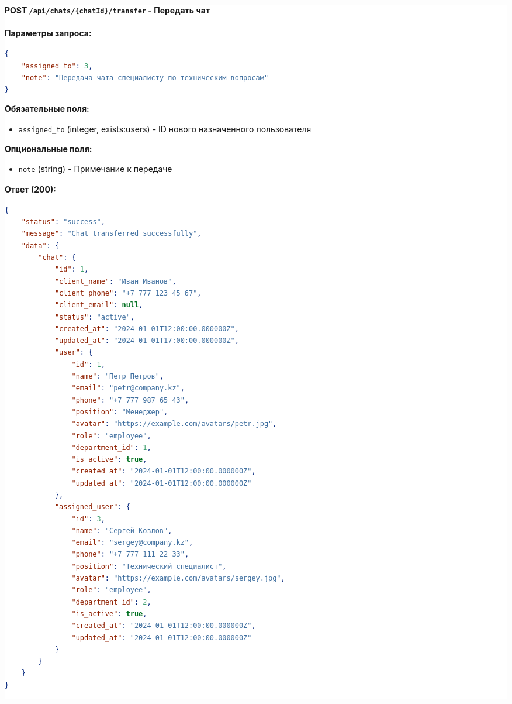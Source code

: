 #### POST `/api/chats/{chatId}/transfer` - Передать чат

**Параметры запроса:**
```json
{
    "assigned_to": 3,
    "note": "Передача чата специалисту по техническим вопросам"
}
```

**Обязательные поля:**
- `assigned_to` (integer, exists:users) - ID нового назначенного пользователя

**Опциональные поля:**
- `note` (string) - Примечание к передаче

**Ответ (200):**
```json
{
    "status": "success",
    "message": "Chat transferred successfully",
    "data": {
        "chat": {
            "id": 1,
            "client_name": "Иван Иванов",
            "client_phone": "+7 777 123 45 67",
            "client_email": null,
            "status": "active",
            "created_at": "2024-01-01T12:00:00.000000Z",
            "updated_at": "2024-01-01T17:00:00.000000Z",
            "user": {
                "id": 1,
                "name": "Петр Петров",
                "email": "petr@company.kz",
                "phone": "+7 777 987 65 43",
                "position": "Менеджер",
                "avatar": "https://example.com/avatars/petr.jpg",
                "role": "employee",
                "department_id": 1,
                "is_active": true,
                "created_at": "2024-01-01T12:00:00.000000Z",
                "updated_at": "2024-01-01T12:00:00.000000Z"
            },
            "assigned_user": {
                "id": 3,
                "name": "Сергей Козлов",
                "email": "sergey@company.kz",
                "phone": "+7 777 111 22 33",
                "position": "Технический специалист",
                "avatar": "https://example.com/avatars/sergey.jpg",
                "role": "employee",
                "department_id": 2,
                "is_active": true,
                "created_at": "2024-01-01T12:00:00.000000Z",
                "updated_at": "2024-01-01T12:00:00.000000Z"
            }
        }
    }
}
```

---
